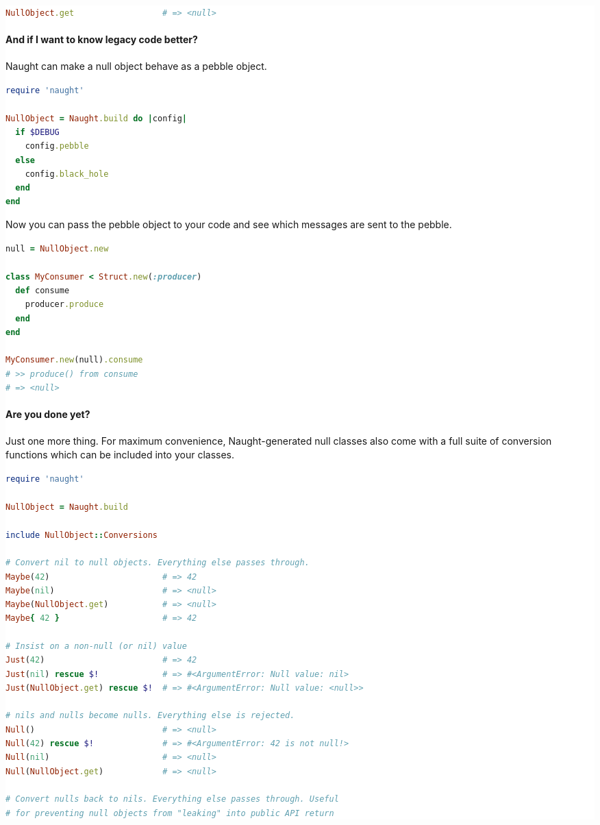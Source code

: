 ```ruby
NullObject.get                  # => <null>
```

#### And if I want to know legacy code better?

Naught can make a null object behave as a pebble object.

```ruby
require 'naught'

NullObject = Naught.build do |config|
  if $DEBUG
    config.pebble
  else
    config.black_hole
  end
end
```

Now you can pass the pebble object to your code and see which messages are sent to the pebble.

```ruby
null = NullObject.new

class MyConsumer < Struct.new(:producer)
  def consume
    producer.produce
  end
end

MyConsumer.new(null).consume
# >> produce() from consume
# => <null>
```

#### Are you done yet?

Just one more thing. For maximum convenience, Naught-generated null
classes also come with a full suite of conversion functions which can be
included into your classes.

```ruby
require 'naught'

NullObject = Naught.build

include NullObject::Conversions

# Convert nil to null objects. Everything else passes through.
Maybe(42)                       # => 42
Maybe(nil)                      # => <null>
Maybe(NullObject.get)           # => <null>
Maybe{ 42 }                     # => 42

# Insist on a non-null (or nil) value
Just(42)                        # => 42
Just(nil) rescue $!             # => #<ArgumentError: Null value: nil>
Just(NullObject.get) rescue $!  # => #<ArgumentError: Null value: <null>>

# nils and nulls become nulls. Everything else is rejected.
Null()                          # => <null>
Null(42) rescue $!              # => #<ArgumentError: 42 is not null!>
Null(nil)                       # => <null>
Null(NullObject.get)            # => <null>

# Convert nulls back to nils. Everything else passes through. Useful
# for preventing null objects from "leaking" into public API return
```